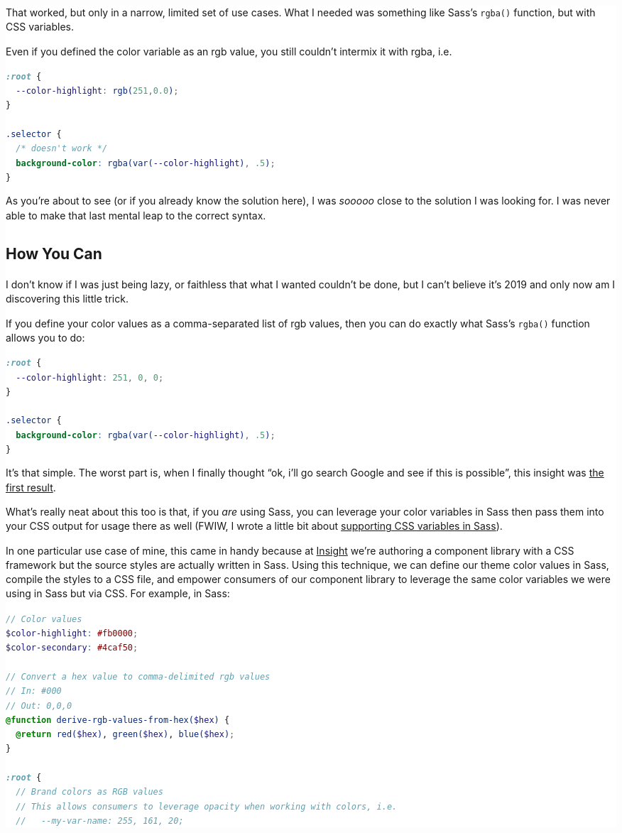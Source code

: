 That worked, but only in a narrow, limited set of use cases. What I needed was something like Sass’s `rgba()` function, but with CSS variables.

Even if you defined the color variable as an rgb value, you still couldn’t intermix it with rgba, i.e.

```css
:root {
  --color-highlight: rgb(251,0.0);
}

.selector {
  /* doesn't work */
  background-color: rgba(var(--color-highlight), .5);
}
```

As you’re about to see (or if you already know the solution here), I was *sooooo* close to the solution I was looking for. I was never able to make that last mental leap to the correct syntax.

## How You Can

I don’t know if I was just being lazy, or faithless that what I wanted couldn’t be done, but I can’t believe it’s 2019 and only now am I discovering this little trick.

If you define your color values as a comma-separated list of rgb values, then you can do exactly what Sass’s `rgba()` function allows you to do:

```css
:root {
  --color-highlight: 251, 0, 0;
}

.selector {
  background-color: rgba(var(--color-highlight), .5);
}
```

It’s that simple. The worst part is, when I finally thought “ok, i’ll go search Google and see if this is possible”, this insight was [the first result](https://stackoverflow.com/a/41265350/1339693).

What’s really neat about this too is that, if you *are* using Sass, you can leverage your color variables in Sass then pass them into your CSS output for usage there as well (FWIW, I wrote a little bit about [supporting CSS variables in Sass](https://blog.jim-nielsen.com/2018/supporting-css-variables-in-sass/)). 

In one particular use case of mine, this came in handy because at [Insight](https://www.icg360.com) we’re authoring a component library with a CSS framework but the source styles are actually written in Sass. Using this technique, we can define our theme color values in Sass, compile the styles to a CSS file, and empower consumers of our component library to leverage the same color variables we were using in Sass but via CSS. For example, in Sass:

```scss
// Color values
$color-highlight: #fb0000;
$color-secondary: #4caf50;

// Convert a hex value to comma-delimited rgb values
// In: #000
// Out: 0,0,0
@function derive-rgb-values-from-hex($hex) {
  @return red($hex), green($hex), blue($hex);
}

:root {
  // Brand colors as RGB values
  // This allows consumers to leverage opacity when working with colors, i.e.
  //   --my-var-name: 255, 161, 20;
```